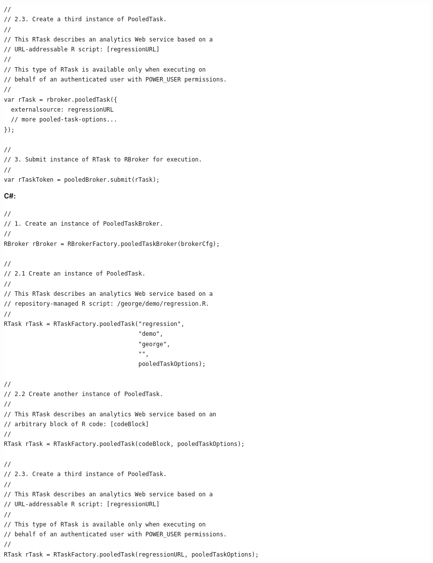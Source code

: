     //
    // 2.3. Create a third instance of PooledTask.
    //
    // This RTask describes an analytics Web service based on a
    // URL-addressable R script: [regressionURL]
    //
    // This type of RTask is available only when executing on
    // behalf of an authenticated user with POWER_USER permissions.
    //
    var rTask = rbroker.pooledTask({ 
      externalsource: regressionURL
      // more pooled-task-options...
    });

    //
    // 3. Submit instance of RTask to RBroker for execution.
    //
    var rTaskToken = pooledBroker.submit(rTask);

**C#:**

    //
    // 1. Create an instance of PooledTaskBroker.
    //
    RBroker rBroker = RBrokerFactory.pooledTaskBroker(brokerCfg);

    //
    // 2.1 Create an instance of PooledTask.
    //
    // This RTask describes an analytics Web service based on a
    // repository-managed R script: /george/demo/regression.R.
    //
    RTask rTask = RTaskFactory.pooledTask("regression",
                                          "demo",
                                          "george",
                                          "",
                                          pooledTaskOptions);

    //
    // 2.2 Create another instance of PooledTask.
    //
    // This RTask describes an analytics Web service based on an
    // arbitrary block of R code: [codeBlock]
    //
    RTask rTask = RTaskFactory.pooledTask(codeBlock, pooledTaskOptions);

    //
    // 2.3. Create a third instance of PooledTask.
    //
    // This RTask describes an analytics Web service based on a
    // URL-addressable R script: [regressionURL]
    //
    // This type of RTask is available only when executing on
    // behalf of an authenticated user with POWER_USER permissions.
    //
    RTask rTask = RTaskFactory.pooledTask(regressionURL, pooledTaskOptions);
